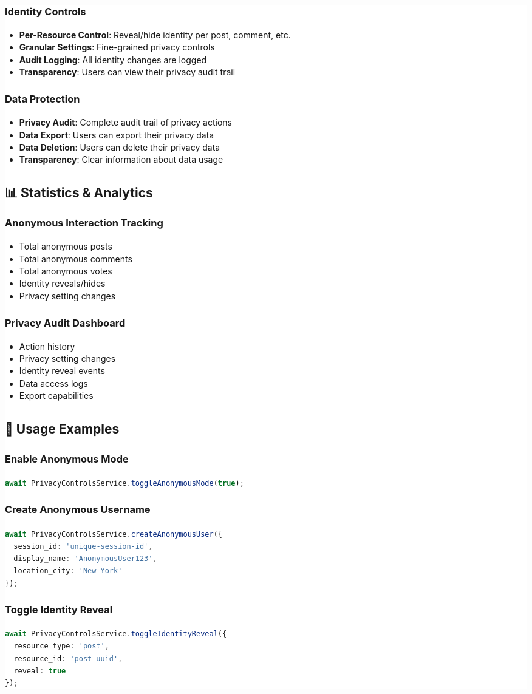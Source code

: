 ### Identity Controls
- **Per-Resource Control**: Reveal/hide identity per post, comment, etc.
- **Granular Settings**: Fine-grained privacy controls
- **Audit Logging**: All identity changes are logged
- **Transparency**: Users can view their privacy audit trail

### Data Protection
- **Privacy Audit**: Complete audit trail of privacy actions
- **Data Export**: Users can export their privacy data
- **Data Deletion**: Users can delete their privacy data
- **Transparency**: Clear information about data usage

## 📊 Statistics & Analytics

### Anonymous Interaction Tracking
- Total anonymous posts
- Total anonymous comments
- Total anonymous votes
- Identity reveals/hides
- Privacy setting changes

### Privacy Audit Dashboard
- Action history
- Privacy setting changes
- Identity reveal events
- Data access logs
- Export capabilities

## 🚀 Usage Examples

### Enable Anonymous Mode
```typescript
await PrivacyControlsService.toggleAnonymousMode(true);
```

### Create Anonymous Username
```typescript
await PrivacyControlsService.createAnonymousUser({
  session_id: 'unique-session-id',
  display_name: 'AnonymousUser123',
  location_city: 'New York'
});
```

### Toggle Identity Reveal
```typescript
await PrivacyControlsService.toggleIdentityReveal({
  resource_type: 'post',
  resource_id: 'post-uuid',
  reveal: true
});
```
